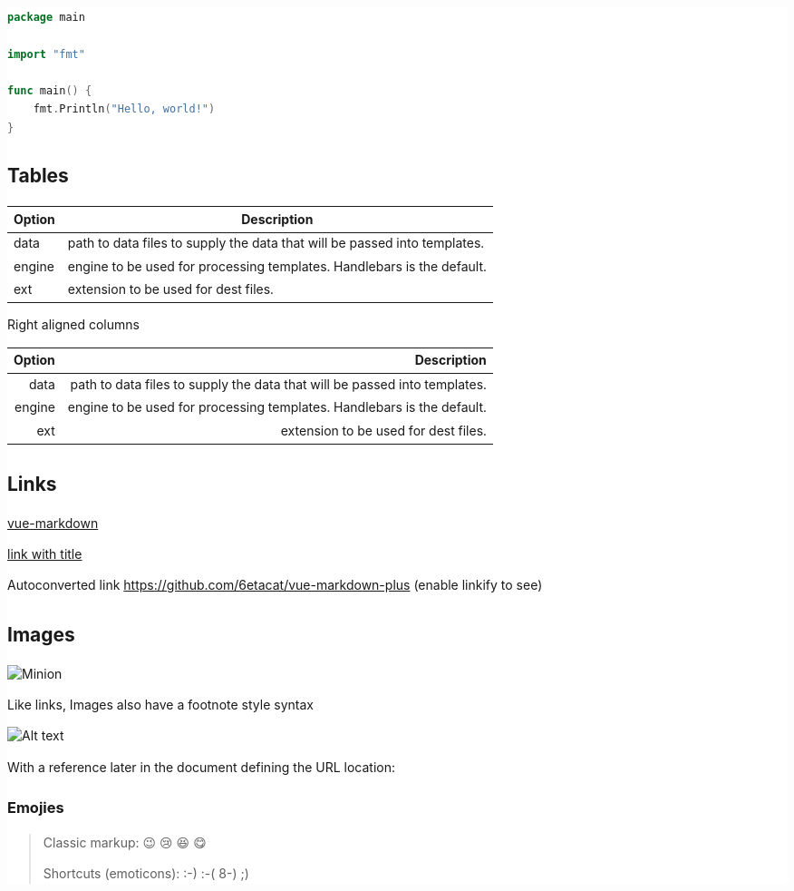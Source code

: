``` go
package main

import "fmt"

func main() {
	fmt.Println("Hello, world!")
}
```

## Tables

| Option | Description |
| ------ | ----------- |
| data   | path to data files to supply the data that will be passed into templates. |
| engine | engine to be used for processing templates. Handlebars is the default. |
| ext    | extension to be used for dest files. |

Right aligned columns

| Option | Description |
| ------:| -----------:|
| data   | path to data files to supply the data that will be passed into templates. |
| engine | engine to be used for processing templates. Handlebars is the default. |
| ext    | extension to be used for dest files. |

## Links

[vue-markdown](https://github.com/6etacat/vue-markdown-plus)

[link with title](https://github.com/6etacat/vue-markdown-plus "VueMarkdown")

Autoconverted link https://github.com/6etacat/vue-markdown-plus (enable linkify to see)


## Images

![Minion](assets/minion.png)

Like links, Images also have a footnote style syntax

![Alt text][id]

With a reference later in the document defining the URL location:

[id]: assets/minion.png  "The Dojocat"


### Emojies

> Classic markup: :wink: :cry: :laughing: :yum:
>
> Shortcuts (emoticons): :-) :-( 8-) ;)


[^first]: Footnote **can have markup**
[^second]: Footnote text.